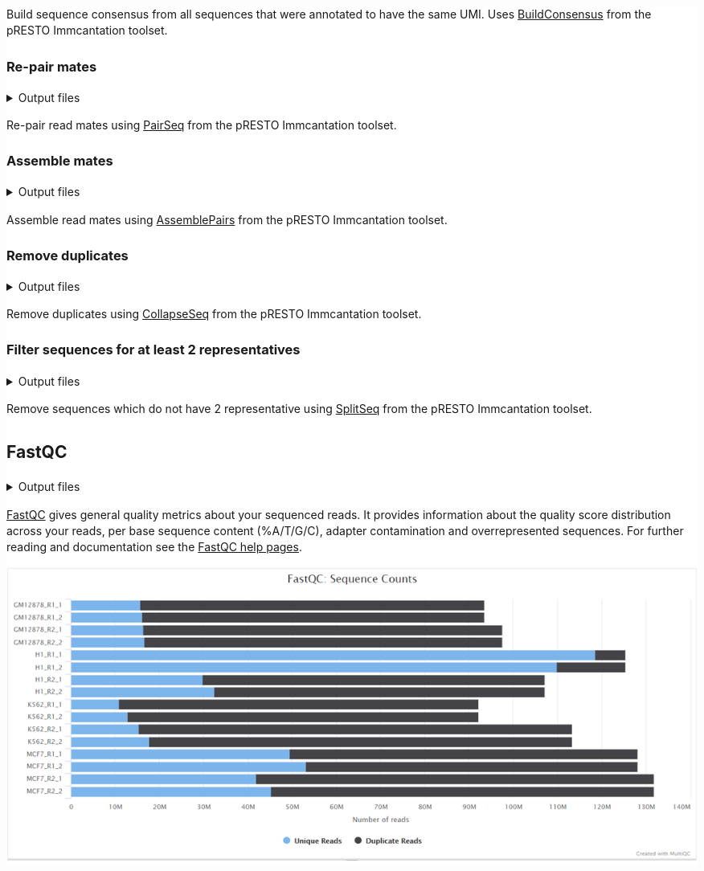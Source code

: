 Build sequence consensus from all sequences that were annotated to have the same UMI. Uses [BuildConsensus](https://presto.readthedocs.io/en/version-0.5.11/tools/BuildConsensus.html) from the pRESTO Immcantation toolset.

### Re-pair mates

<details markdown="1"><summary>Output files</summary></details>

Re-pair read mates using [PairSeq](https://presto.readthedocs.io/en/version-0.5.11/tools/PairSeq.html) from the pRESTO Immcantation toolset.

### Assemble mates

<details markdown="1"><summary>Output files</summary></details>

Assemble read mates using [AssemblePairs](https://presto.readthedocs.io/en/version-0.5.11/tools/AssemblePairs.html) from the pRESTO Immcantation toolset.

### Remove duplicates

<details markdown="1"><summary>Output files</summary></details>

Remove duplicates using [CollapseSeq](https://presto.readthedocs.io/en/version-0.5.11/tools/CollapseSeq.html) from the pRESTO Immcantation toolset.

### Filter sequences for at least 2 representatives

<details markdown="1"><summary>Output files</summary></details>

Remove sequences which do not have 2 representative using [SplitSeq](https://presto.readthedocs.io/en/version-0.5.11/tools/SplitSeq.html) from the pRESTO Immcantation toolset.

## FastQC

<details markdown="1"><summary>Output files</summary></details>

[FastQC](http://www.bioinformatics.babraham.ac.uk/projects/fastqc/) gives general quality metrics about your sequenced reads. It provides information about the quality score distribution across your reads, per base sequence content (%A/T/G/C), adapter contamination and overrepresented sequences. For further reading and documentation see the [FastQC help pages](http://www.bioinformatics.babraham.ac.uk/projects/fastqc/Help/).

![MultiQC - FastQC sequence counts plot](images/mqc_fastqc_counts.png)
